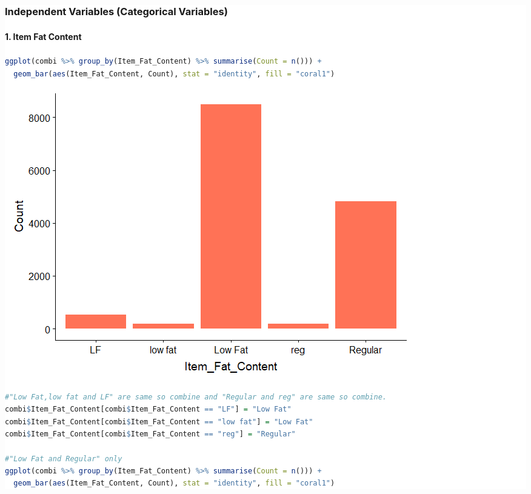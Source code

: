 ### Independent Variables (Categorical Variables)

#### 1\. Item Fat Content

``` r
ggplot(combi %>% group_by(Item_Fat_Content) %>% summarise(Count = n())) + 
  geom_bar(aes(Item_Fat_Content, Count), stat = "identity", fill = "coral1")
```

![](Big_Mart_Sale_files/figure-gfm/unnamed-chunk-8-1.png)

``` r
#"Low Fat,low fat and LF" are same so combine and "Regular and reg" are same so combine. 
combi$Item_Fat_Content[combi$Item_Fat_Content == "LF"] = "Low Fat"
combi$Item_Fat_Content[combi$Item_Fat_Content == "low fat"] = "Low Fat"
combi$Item_Fat_Content[combi$Item_Fat_Content == "reg"] = "Regular"

#"Low Fat and Regular" only
ggplot(combi %>% group_by(Item_Fat_Content) %>% summarise(Count = n())) + 
  geom_bar(aes(Item_Fat_Content, Count), stat = "identity", fill = "coral1")
```

